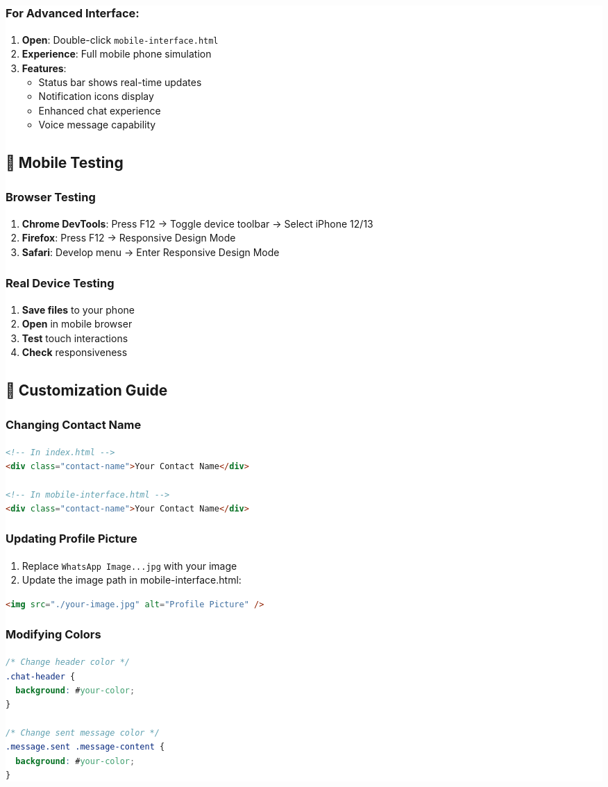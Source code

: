 ### For Advanced Interface:
1. **Open**: Double-click `mobile-interface.html`
2. **Experience**: Full mobile phone simulation
3. **Features**: 
   - Status bar shows real-time updates
   - Notification icons display
   - Enhanced chat experience
   - Voice message capability

## 📱 Mobile Testing

### Browser Testing
1. **Chrome DevTools**: Press F12 → Toggle device toolbar → Select iPhone 12/13
2. **Firefox**: Press F12 → Responsive Design Mode
3. **Safari**: Develop menu → Enter Responsive Design Mode

### Real Device Testing
1. **Save files** to your phone
2. **Open** in mobile browser
3. **Test** touch interactions
4. **Check** responsiveness

## 🔄 Customization Guide

### Changing Contact Name
```html
<!-- In index.html -->
<div class="contact-name">Your Contact Name</div>

<!-- In mobile-interface.html -->
<div class="contact-name">Your Contact Name</div>
```

### Updating Profile Picture
1. Replace `WhatsApp Image...jpg` with your image
2. Update the image path in mobile-interface.html:
```html
<img src="./your-image.jpg" alt="Profile Picture" />
```

### Modifying Colors
```css
/* Change header color */
.chat-header {
  background: #your-color;
}

/* Change sent message color */
.message.sent .message-content {
  background: #your-color;
}
```
